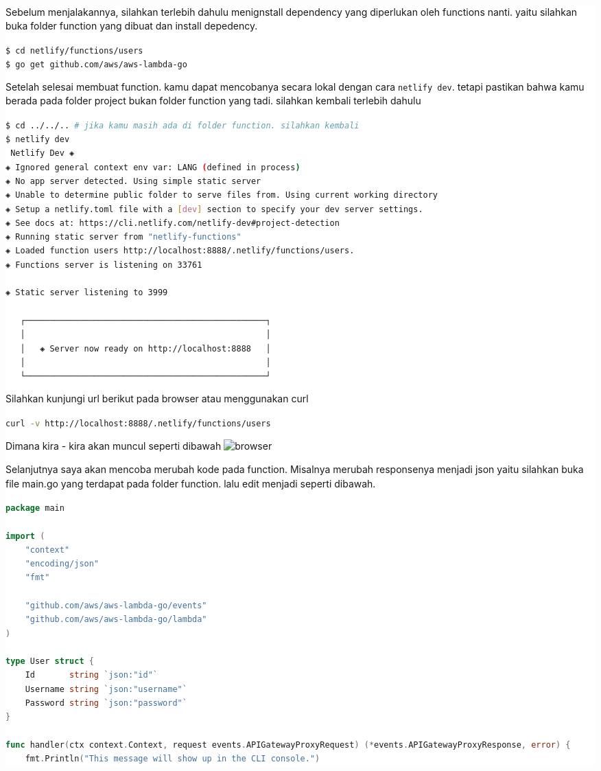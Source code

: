 ~~~bash
~~~

Sebelum menjalakannya, silahkan terlebih dahulu menignstall dependency yang diperlukan oleh functions nanti. yaitu silahkan buka folder function yang dibuat dan install depedency.
~~~bash
$ cd netlify/functions/users
$ go get github.com/aws/aws-lambda-go
~~~

Setelah selesai membuat function. kamu dapat mencobanya secara lokal dengan cara `netlify dev`. tetapi pastikan bahwa kamu berada pada folder project bukan folder function yang tadi. silahkan kembali terlebih dahulu
~~~bash
$ cd ../../.. # jika kamu masih ada di folder function. silahkan kembali
$ netlify dev
 Netlify Dev ◈
◈ Ignored general context env var: LANG (defined in process)
◈ No app server detected. Using simple static server
◈ Unable to determine public folder to serve files from. Using current working directory
◈ Setup a netlify.toml file with a [dev] section to specify your dev server settings.
◈ See docs at: https://cli.netlify.com/netlify-dev#project-detection
◈ Running static server from "netlify-functions"
◈ Loaded function users http://localhost:8888/.netlify/functions/users.
◈ Functions server is listening on 33761

◈ Static server listening to 3999

   ┌─────────────────────────────────────────────────┐
   │                                                 │
   │   ◈ Server now ready on http://localhost:8888   │
   │                                                 │
   └─────────────────────────────────────────────────┘
~~~

Silahkan kunjungi url berikut pada browser atau menggunakan curl
~~~bash
curl -v http://localhost:8888/.netlify/functions/users
~~~

Dimana kira - kira akan muncul seperti dibawah
![browser](https://raw.githubusercontent.com/radenrishwan/backup-articles/master/articles/Mencoba%20Serverless%20Function%20di%20Netlify%20Menggunakan%20Golang/images/2022-08-12_14-14.png)

Selanjutnya saya akan mencoba merubah kode pada function. Misalnya merubah responsenya menjadi json yaitu silahkan buka file main.go yang terdapat pada folder function. lalu edit menjadi seperti dibawah.
~~~go
package main

import (
	"context"
	"encoding/json"
	"fmt"

	"github.com/aws/aws-lambda-go/events"
	"github.com/aws/aws-lambda-go/lambda"
)

type User struct {
	Id       string `json:"id"`
	Username string `json:"username"`
	Password string `json:"password"`
}

func handler(ctx context.Context, request events.APIGatewayProxyRequest) (*events.APIGatewayProxyResponse, error) {
	fmt.Println("This message will show up in the CLI console.")
~~~